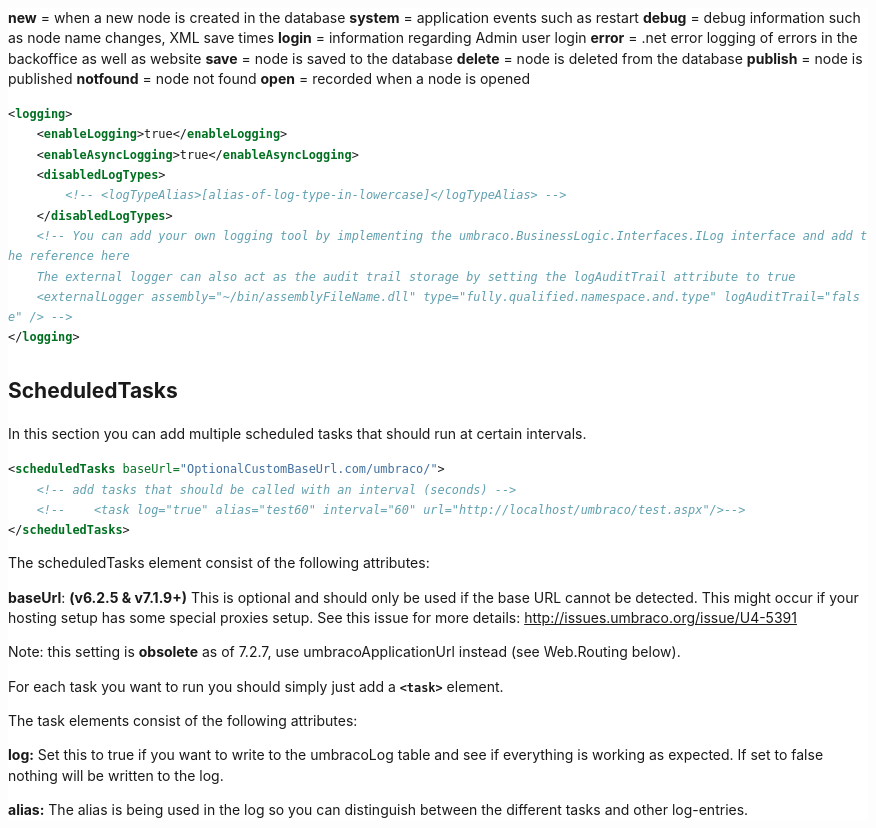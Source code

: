 **new** = when a new node is created in the database
**system** = application events such as restart
**debug** = debug information such as node name changes, XML save times
**login** = information regarding Admin user login
**error** = .net error logging of errors in the backoffice as well as website
**save** = node is saved to the database
**delete** = node is deleted from the database
**publish** = node is published
**notfound** = node not found
**open** = recorded when a node is opened

```xml
<logging>
    <enableLogging>true</enableLogging>
    <enableAsyncLogging>true</enableAsyncLogging>
    <disabledLogTypes>
        <!-- <logTypeAlias>[alias-of-log-type-in-lowercase]</logTypeAlias> -->
    </disabledLogTypes>
    <!-- You can add your own logging tool by implementing the umbraco.BusinessLogic.Interfaces.ILog interface and add the reference here
    The external logger can also act as the audit trail storage by setting the logAuditTrail attribute to true
    <externalLogger assembly="~/bin/assemblyFileName.dll" type="fully.qualified.namespace.and.type" logAuditTrail="false" /> -->
</logging>
```

## ScheduledTasks

In this section you can add multiple scheduled tasks that should run at certain intervals.

```xml
<scheduledTasks baseUrl="OptionalCustomBaseUrl.com/umbraco/">
    <!-- add tasks that should be called with an interval (seconds) -->
    <!--    <task log="true" alias="test60" interval="60" url="http://localhost/umbraco/test.aspx"/>-->
</scheduledTasks>
```

The scheduledTasks element consist of the following attributes:

**baseUrl**: **(v6.2.5 & v7.1.9+)** This is optional and should only be used if the base URL cannot be detected. This might occur if your hosting setup has some special proxies setup. See this issue for more details: http://issues.umbraco.org/issue/U4-5391

Note: this setting is **obsolete** as of 7.2.7, use umbracoApplicationUrl instead (see Web.Routing below).

For each task you want to run you should simply just add a **`<task>`** element.

The task elements consist of the following attributes:

**log:** Set this to true if you want to write to the umbracoLog table and see if everything is working as expected. If set to false nothing will be written to the log.

**alias:** The alias is being used in the log so you can distinguish between the different tasks and other log-entries.
